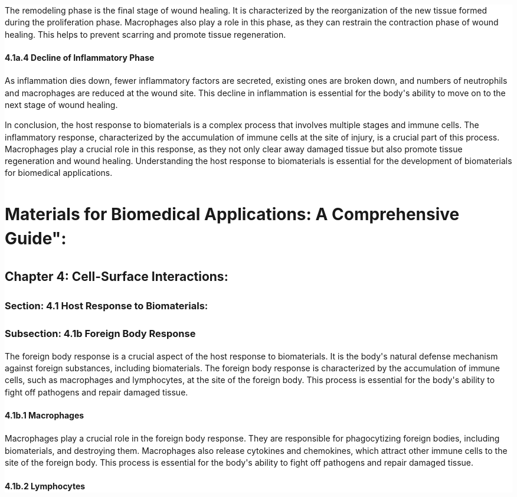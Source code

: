 The remodeling phase is the final stage of wound healing. It is characterized by the reorganization of the new tissue formed during the proliferation phase. Macrophages also play a role in this phase, as they can restrain the contraction phase of wound healing. This helps to prevent scarring and promote tissue regeneration.

#### 4.1a.4 Decline of Inflammatory Phase

As inflammation dies down, fewer inflammatory factors are secreted, existing ones are broken down, and numbers of neutrophils and macrophages are reduced at the wound site. This decline in inflammation is essential for the body's ability to move on to the next stage of wound healing.

In conclusion, the host response to biomaterials is a complex process that involves multiple stages and immune cells. The inflammatory response, characterized by the accumulation of immune cells at the site of injury, is a crucial part of this process. Macrophages play a crucial role in this response, as they not only clear away damaged tissue but also promote tissue regeneration and wound healing. Understanding the host response to biomaterials is essential for the development of biomaterials for biomedical applications.


# Materials for Biomedical Applications: A Comprehensive Guide":

## Chapter 4: Cell-Surface Interactions:




### Section: 4.1 Host Response to Biomaterials:

### Subsection: 4.1b Foreign Body Response

The foreign body response is a crucial aspect of the host response to biomaterials. It is the body's natural defense mechanism against foreign substances, including biomaterials. The foreign body response is characterized by the accumulation of immune cells, such as macrophages and lymphocytes, at the site of the foreign body. This process is essential for the body's ability to fight off pathogens and repair damaged tissue.

#### 4.1b.1 Macrophages

Macrophages play a crucial role in the foreign body response. They are responsible for phagocytizing foreign bodies, including biomaterials, and destroying them. Macrophages also release cytokines and chemokines, which attract other immune cells to the site of the foreign body. This process is essential for the body's ability to fight off pathogens and repair damaged tissue.

#### 4.1b.2 Lymphocytes

